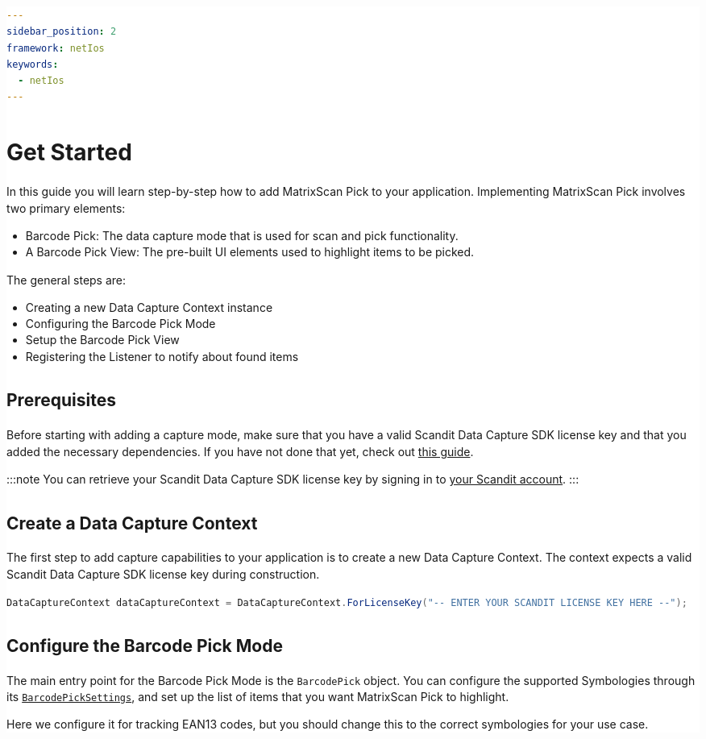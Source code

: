 ```yaml
---
sidebar_position: 2
framework: netIos
keywords:
  - netIos
---
```


# Get Started

In this guide you will learn step-by-step how to add MatrixScan Pick to your application. Implementing MatrixScan Pick involves two primary elements:

- Barcode Pick: The data capture mode that is used for scan and pick functionality.
- A Barcode Pick View: The pre-built UI elements used to highlight items to be picked.

The general steps are:

- Creating a new Data Capture Context instance
- Configuring the Barcode Pick Mode
- Setup the Barcode Pick View
- Registering the Listener to notify about found items

## Prerequisites

Before starting with adding a capture mode, make sure that you have a valid Scandit Data Capture SDK license key and that you added the necessary dependencies. If you have not done that yet, check out [this guide](../add-sdk.md).

:::note
You can retrieve your Scandit Data Capture SDK license key by signing in to [your Scandit account](https://ssl.scandit.com/dashboard/sign-in).
:::

## Create a Data Capture Context

The first step to add capture capabilities to your application is to create a new Data Capture Context. The context expects a valid Scandit Data Capture SDK license key during construction.

```csharp
DataCaptureContext dataCaptureContext = DataCaptureContext.ForLicenseKey("-- ENTER YOUR SCANDIT LICENSE KEY HERE --");
```

## Configure the Barcode Pick Mode

The main entry point for the Barcode Pick Mode is the `BarcodePick` object. You can configure the supported Symbologies through its [`BarcodePickSettings`](https://docs.scandit.com/6.28/data-capture-sdk/dotnet.ios/barcode-capture/api/barcode-pick-settings.html), and set up the list of items that you want MatrixScan Pick to highlight.

Here we configure it for tracking EAN13 codes, but you should change this to the correct symbologies for your use case.
